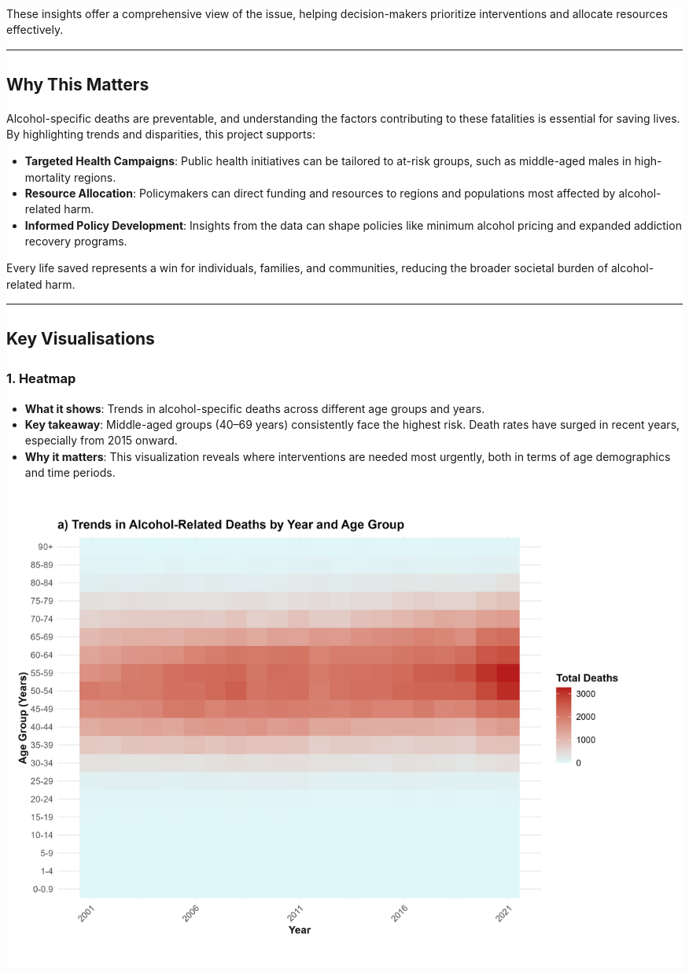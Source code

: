 These insights offer a comprehensive view of the issue, helping decision-makers prioritize interventions and allocate resources effectively.

---

## Why This Matters
Alcohol-specific deaths are preventable, and understanding the factors contributing to these fatalities is essential for saving lives. By highlighting trends and disparities, this project supports:
- **Targeted Health Campaigns**: Public health initiatives can be tailored to at-risk groups, such as middle-aged males in high-mortality regions.
- **Resource Allocation**: Policymakers can direct funding and resources to regions and populations most affected by alcohol-related harm.
- **Informed Policy Development**: Insights from the data can shape policies like minimum alcohol pricing and expanded addiction recovery programs.

Every life saved represents a win for individuals, families, and communities, reducing the broader societal burden of alcohol-related harm.

---

## Key Visualisations
### 1. **Heatmap**
- **What it shows**: Trends in alcohol-specific deaths across different age groups and years.
- **Key takeaway**: Middle-aged groups (40–69 years) consistently face the highest risk. Death rates have surged in recent years, especially from 2015 onward.
- **Why it matters**: This visualization reveals where interventions are needed most urgently, both in terms of age demographics and time periods.<br />
<img src="output/heatmap.png" width="800" height="600">
